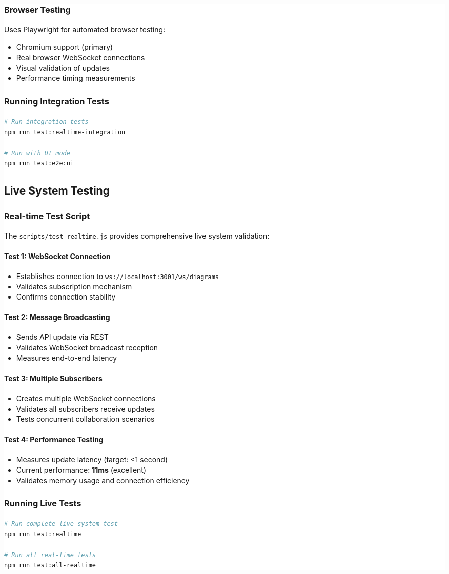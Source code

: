 ### Browser Testing
Uses Playwright for automated browser testing:
- Chromium support (primary)
- Real browser WebSocket connections
- Visual validation of updates
- Performance timing measurements

### Running Integration Tests
```bash
# Run integration tests
npm run test:realtime-integration

# Run with UI mode
npm run test:e2e:ui
```

## Live System Testing

### Real-time Test Script
The `scripts/test-realtime.js` provides comprehensive live system validation:

#### Test 1: WebSocket Connection
- Establishes connection to `ws://localhost:3001/ws/diagrams`
- Validates subscription mechanism
- Confirms connection stability

#### Test 2: Message Broadcasting
- Sends API update via REST
- Validates WebSocket broadcast reception
- Measures end-to-end latency

#### Test 3: Multiple Subscribers
- Creates multiple WebSocket connections
- Validates all subscribers receive updates
- Tests concurrent collaboration scenarios

#### Test 4: Performance Testing
- Measures update latency (target: <1 second)
- Current performance: **11ms** (excellent)
- Validates memory usage and connection efficiency

### Running Live Tests
```bash
# Run complete live system test
npm run test:realtime

# Run all real-time tests
npm run test:all-realtime
```
